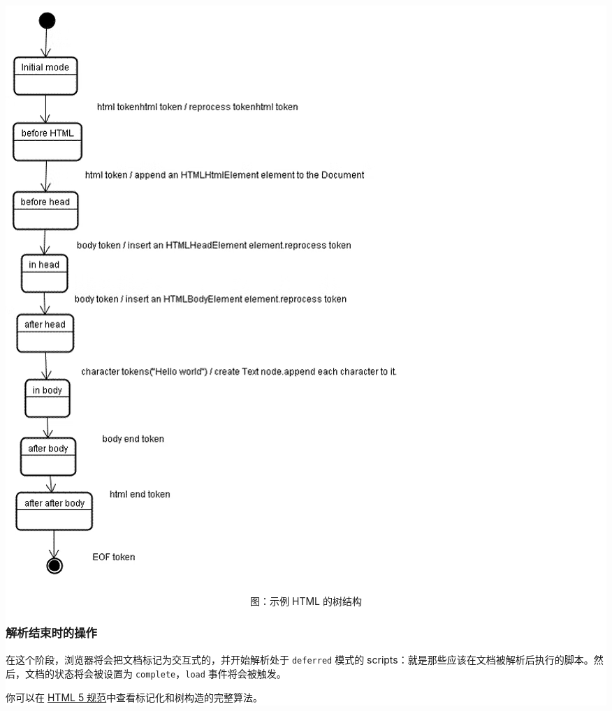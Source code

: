 ![](images/12.png)
<center>图：示例 HTML 的树结构</center>

### 解析结束时的操作

在这个阶段，浏览器将会把文档标记为交互式的，并开始解析处于 `deferred` 模式的 scripts：就是那些应该在文档被解析后执行的脚本。然后，文档的状态将会被设置为 `complete`，`load` 事件将会被触发。

你可以在 [HTML 5 规范](http://www.w3.org/TR/html5/syntax.html#html-parser)中查看标记化和树构造的完整算法。 

